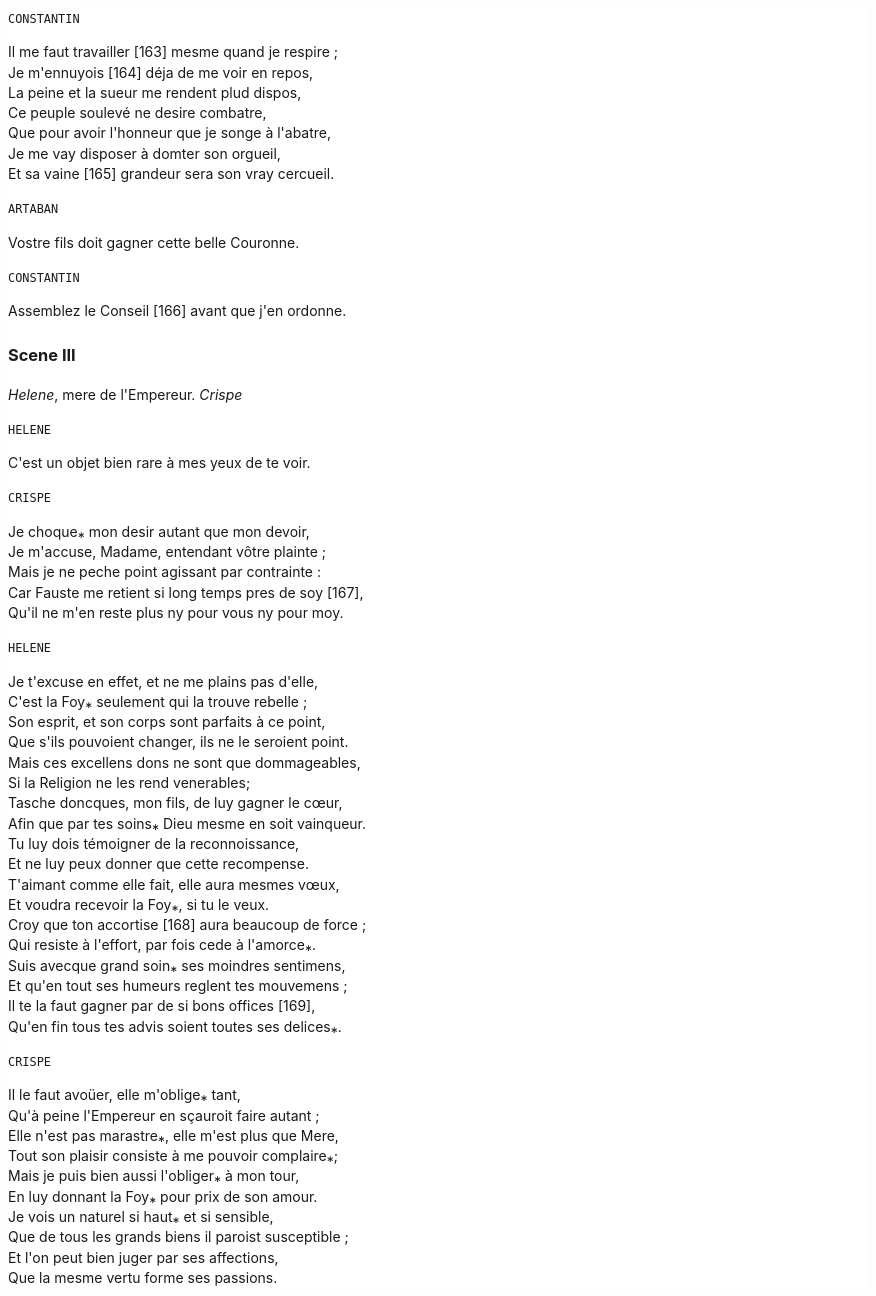     CONSTANTIN
Il me faut travailler [163] mesme quand je respire ;  
Je m'ennuyois [164] déja de me voir en repos,  
La peine et la sueur me rendent plud dispos,  
Ce peuple soulevé ne desire combatre,                      
Que pour avoir l'honneur que je songe à l'abatre,  
Je me vay disposer à domter son orgueil,  
Et sa vaine [165] grandeur sera son vray cercueil.  

    ARTABAN
Vostre fils doit gagner cette belle Couronne.  

    CONSTANTIN
Assemblez le Conseil [166] avant que j'en ordonne.   


### Scene III
*Helene*, mere de l'Empereur. *Crispe*


    HELENE
C'est un objet bien rare à mes yeux de te voir.  

    CRISPE
Je choque⁎ mon desir autant que mon devoir,  
Je m'accuse, Madame, entendant vôtre plainte ;  
Mais je ne peche point agissant par contrainte :  
Car Fauste me retient si long temps pres de soy [167],  
Qu'il ne m'en reste plus ny pour vous ny pour moy.  

    HELENE
Je t'excuse en effet, et ne me plains pas d'elle,  
C'est la Foy⁎ seulement qui la trouve rebelle ;  
Son esprit, et son corps sont parfaits à ce point,               
Que s'ils pouvoient changer, ils ne le seroient point.  
Mais ces excellens dons ne sont que dommageables,  
Si la Religion ne les rend venerables;  
Tasche doncques, mon fils, de luy gagner le cœur,  
Afin que par tes soins⁎ Dieu mesme en soit vainqueur.  
Tu luy dois témoigner de la reconnoissance,  
Et ne luy peux donner que cette recompense.  
T'aimant comme elle fait, elle aura mesmes vœux,  
Et voudra recevoir la Foy⁎, si tu le veux.  
Croy que ton accortise [168] aura beaucoup de force ;  
Qui resiste à l'effort, par fois cede à l'amorce⁎.  
Suis avecque grand soin⁎ ses moindres sentimens,  
Et qu'en tout ses humeurs reglent tes mouvemens ;  
Il te la faut gagner par de si bons offices [169],  
Qu'en fin tous tes advis soient toutes ses delices⁎.  

    CRISPE
Il le faut avoüer, elle m'oblige⁎ tant,  
Qu'à peine l'Empereur en sçauroit faire autant ;  
Elle n'est pas marastre⁎, elle m'est plus que Mere,  
Tout son plaisir consiste à me pouvoir complaire⁎;  
Mais je puis bien aussi l'obliger⁎ à mon tour,  
En luy donnant la Foy⁎ pour prix de son amour.  
Je vois un naturel si haut⁎ et si sensible,  
Que de tous les grands biens il paroist susceptible ;           
Et l'on peut bien juger par ses affections,  
Que la mesme vertu forme ses passions.  
